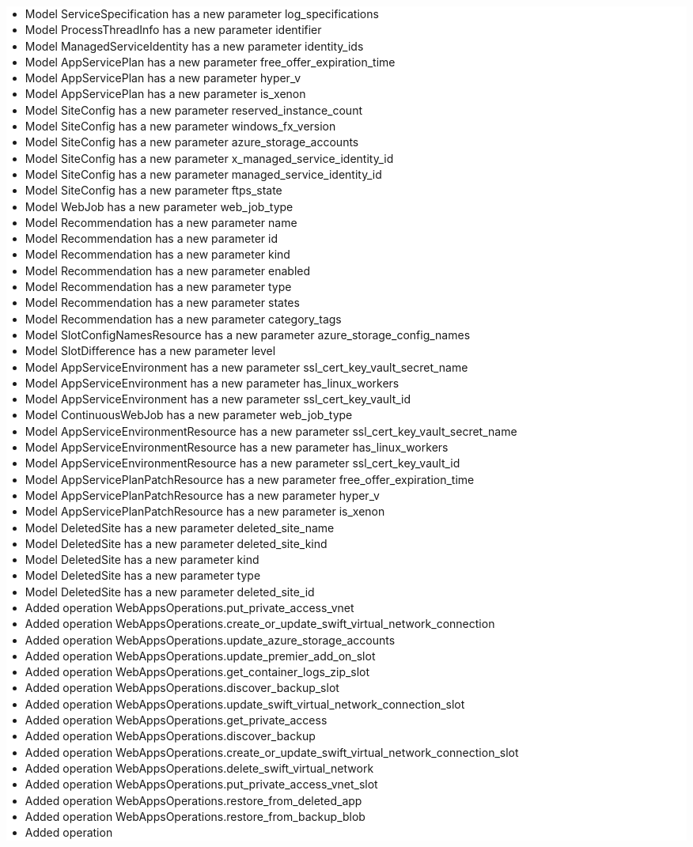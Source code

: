   - Model ServiceSpecification has a new parameter log_specifications
  - Model ProcessThreadInfo has a new parameter identifier
  - Model ManagedServiceIdentity has a new parameter identity_ids
  - Model AppServicePlan has a new parameter
    free_offer_expiration_time
  - Model AppServicePlan has a new parameter hyper_v
  - Model AppServicePlan has a new parameter is_xenon
  - Model SiteConfig has a new parameter reserved_instance_count
  - Model SiteConfig has a new parameter windows_fx_version
  - Model SiteConfig has a new parameter azure_storage_accounts
  - Model SiteConfig has a new parameter
    x_managed_service_identity_id
  - Model SiteConfig has a new parameter managed_service_identity_id
  - Model SiteConfig has a new parameter ftps_state
  - Model WebJob has a new parameter web_job_type
  - Model Recommendation has a new parameter name
  - Model Recommendation has a new parameter id
  - Model Recommendation has a new parameter kind
  - Model Recommendation has a new parameter enabled
  - Model Recommendation has a new parameter type
  - Model Recommendation has a new parameter states
  - Model Recommendation has a new parameter category_tags
  - Model SlotConfigNamesResource has a new parameter
    azure_storage_config_names
  - Model SlotDifference has a new parameter level
  - Model AppServiceEnvironment has a new parameter
    ssl_cert_key_vault_secret_name
  - Model AppServiceEnvironment has a new parameter has_linux_workers
  - Model AppServiceEnvironment has a new parameter
    ssl_cert_key_vault_id
  - Model ContinuousWebJob has a new parameter web_job_type
  - Model AppServiceEnvironmentResource has a new parameter
    ssl_cert_key_vault_secret_name
  - Model AppServiceEnvironmentResource has a new parameter
    has_linux_workers
  - Model AppServiceEnvironmentResource has a new parameter
    ssl_cert_key_vault_id
  - Model AppServicePlanPatchResource has a new parameter
    free_offer_expiration_time
  - Model AppServicePlanPatchResource has a new parameter hyper_v
  - Model AppServicePlanPatchResource has a new parameter is_xenon
  - Model DeletedSite has a new parameter deleted_site_name
  - Model DeletedSite has a new parameter deleted_site_kind
  - Model DeletedSite has a new parameter kind
  - Model DeletedSite has a new parameter type
  - Model DeletedSite has a new parameter deleted_site_id
  - Added operation WebAppsOperations.put_private_access_vnet
  - Added operation
    WebAppsOperations.create_or_update_swift_virtual_network_connection
  - Added operation WebAppsOperations.update_azure_storage_accounts
  - Added operation WebAppsOperations.update_premier_add_on_slot
  - Added operation WebAppsOperations.get_container_logs_zip_slot
  - Added operation WebAppsOperations.discover_backup_slot
  - Added operation
    WebAppsOperations.update_swift_virtual_network_connection_slot
  - Added operation WebAppsOperations.get_private_access
  - Added operation WebAppsOperations.discover_backup
  - Added operation
    WebAppsOperations.create_or_update_swift_virtual_network_connection_slot
  - Added operation WebAppsOperations.delete_swift_virtual_network
  - Added operation WebAppsOperations.put_private_access_vnet_slot
  - Added operation WebAppsOperations.restore_from_deleted_app
  - Added operation WebAppsOperations.restore_from_backup_blob
  - Added operation